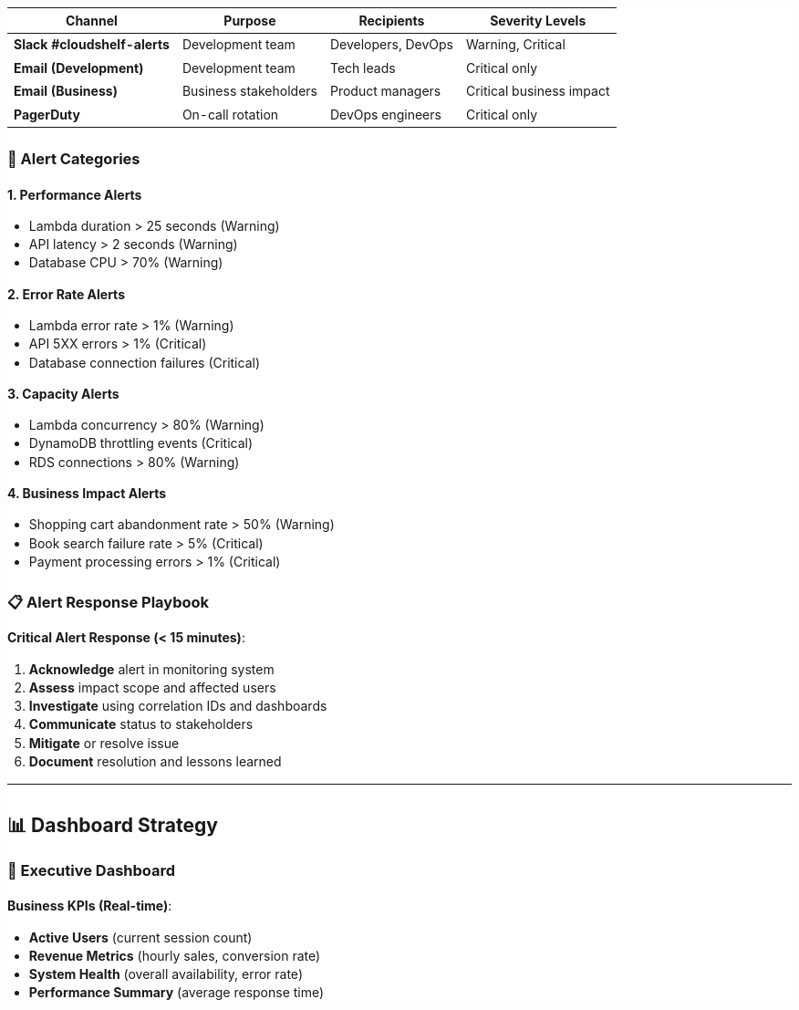 | Channel                      | Purpose               | Recipients         | Severity Levels          |
| ---------------------------- | --------------------- | ------------------ | ------------------------ |
| **Slack #cloudshelf-alerts** | Development team      | Developers, DevOps | Warning, Critical        |
| **Email (Development)**      | Development team      | Tech leads         | Critical only            |
| **Email (Business)**         | Business stakeholders | Product managers   | Critical business impact |
| **PagerDuty**                | On-call rotation      | DevOps engineers   | Critical only            |

### **🎯 Alert Categories**

**1. Performance Alerts**

- Lambda duration > 25 seconds (Warning)
- API latency > 2 seconds (Warning)
- Database CPU > 70% (Warning)

**2. Error Rate Alerts**

- Lambda error rate > 1% (Warning)
- API 5XX errors > 1% (Critical)
- Database connection failures (Critical)

**3. Capacity Alerts**

- Lambda concurrency > 80% (Warning)
- DynamoDB throttling events (Critical)
- RDS connections > 80% (Warning)

**4. Business Impact Alerts**

- Shopping cart abandonment rate > 50% (Warning)
- Book search failure rate > 5% (Critical)
- Payment processing errors > 1% (Critical)

### **📋 Alert Response Playbook**

**Critical Alert Response (< 15 minutes)**:

1. **Acknowledge** alert in monitoring system
2. **Assess** impact scope and affected users
3. **Investigate** using correlation IDs and dashboards
4. **Communicate** status to stakeholders
5. **Mitigate** or resolve issue
6. **Document** resolution and lessons learned

---

## 📊 Dashboard Strategy

### **🎯 Executive Dashboard**

**Business KPIs (Real-time)**:

- **Active Users** (current session count)
- **Revenue Metrics** (hourly sales, conversion rate)
- **System Health** (overall availability, error rate)
- **Performance Summary** (average response time)

